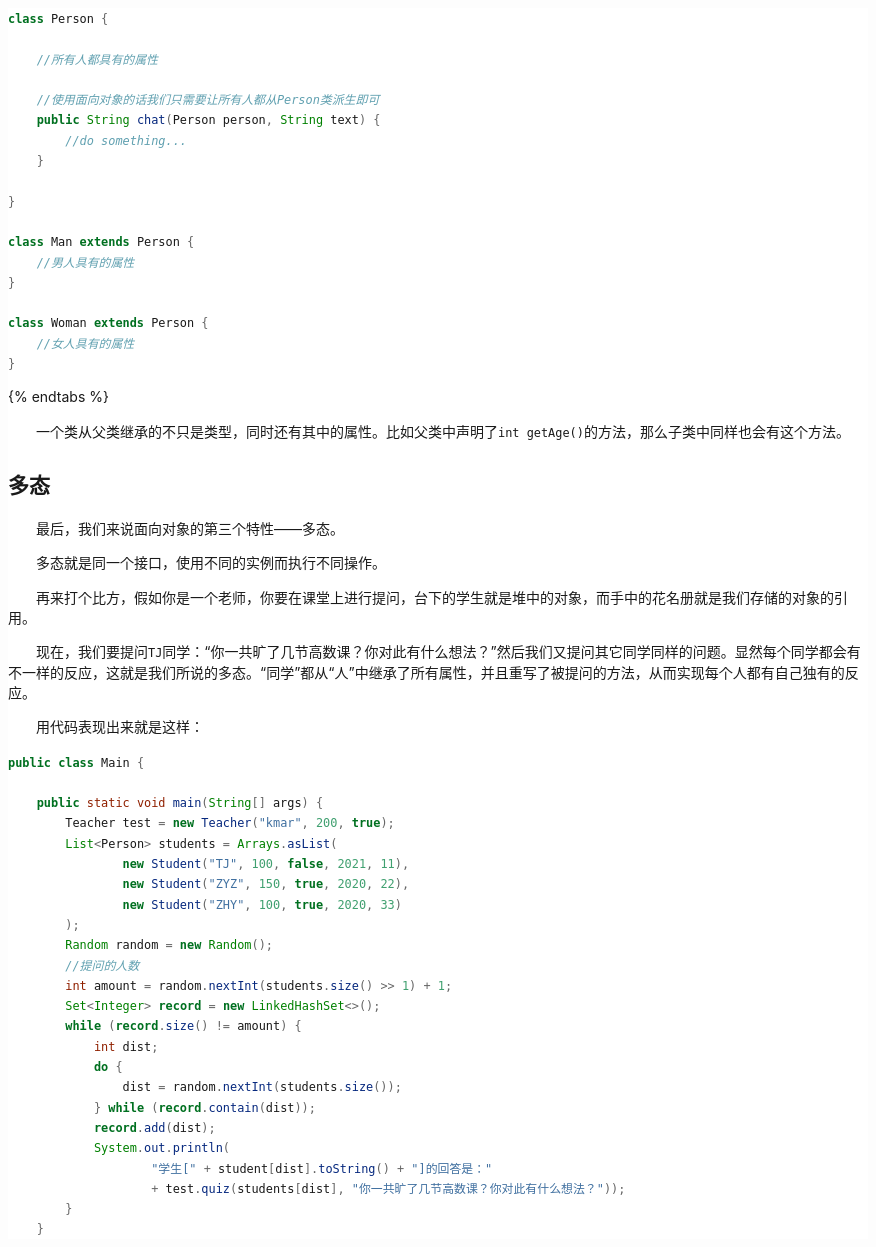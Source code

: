 

```Java
class Person {
    
    //所有人都具有的属性
    
    //使用面向对象的话我们只需要让所有人都从Person类派生即可
    public String chat(Person person, String text) {
        //do something...
    }
    
}

class Man extends Person {
    //男人具有的属性
}

class Woman extends Person {
    //女人具有的属性
}

```


{% endtabs %}

&emsp;&emsp;一个类从父类继承的不只是类型，同时还有其中的属性。比如父类中声明了`int getAge()`的方法，那么子类中同样也会有这个方法。

## 多态

&emsp;&emsp;最后，我们来说面向对象的第三个特性——多态。

&emsp;&emsp;多态就是同一个接口，使用不同的实例而执行不同操作。

&emsp;&emsp;再来打个比方，假如你是一个老师，你要在课堂上进行提问，台下的学生就是堆中的对象，而手中的花名册就是我们存储的对象的引用。

&emsp;&emsp;现在，我们要提问`TJ`同学：“你一共旷了几节高数课？你对此有什么想法？”然后我们又提问其它同学同样的问题。显然每个同学都会有不一样的反应，这就是我们所说的多态。“同学”都从“人”中继承了所有属性，并且重写了被提问的方法，从而实现每个人都有自己独有的反应。

&emsp;&emsp;用代码表现出来就是这样：

```java
public class Main {
    
    public static void main(String[] args) {
        Teacher test = new Teacher("kmar", 200, true);
        List<Person> students = Arrays.asList(
                new Student("TJ", 100, false, 2021, 11),
                new Student("ZYZ", 150, true, 2020, 22),
                new Student("ZHY", 100, true, 2020, 33)
        );
        Random random = new Random();
        //提问的人数
        int amount = random.nextInt(students.size() >> 1) + 1;
        Set<Integer> record = new LinkedHashSet<>();
        while (record.size() != amount) {
            int dist;
            do {
                dist = random.nextInt(students.size());
            } while (record.contain(dist));
            record.add(dist);
            System.out.println(
                    "学生[" + student[dist].toString() + "]的回答是：" 
                    + test.quiz(students[dist], "你一共旷了几节高数课？你对此有什么想法？"));
        }
    }

```